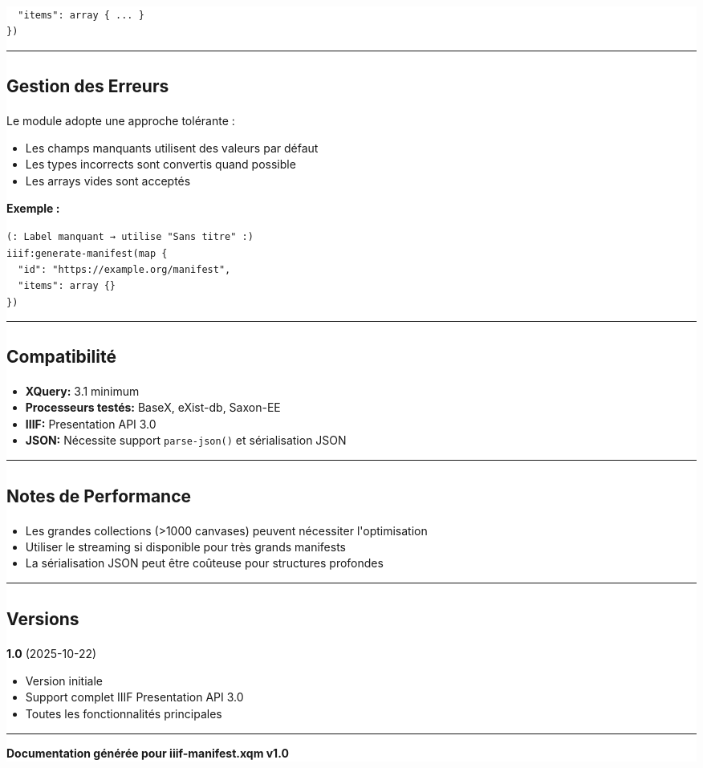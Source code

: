 ```xquery
  "items": array { ... }
})
```

---

## Gestion des Erreurs

Le module adopte une approche tolérante :
- Les champs manquants utilisent des valeurs par défaut
- Les types incorrects sont convertis quand possible
- Les arrays vides sont acceptés

**Exemple :**
```xquery
(: Label manquant → utilise "Sans titre" :)
iiif:generate-manifest(map {
  "id": "https://example.org/manifest",
  "items": array {}
})
```

---

## Compatibilité

- **XQuery:** 3.1 minimum
- **Processeurs testés:** BaseX, eXist-db, Saxon-EE
- **IIIF:** Presentation API 3.0
- **JSON:** Nécessite support `parse-json()` et sérialisation JSON

---

## Notes de Performance

- Les grandes collections (>1000 canvases) peuvent nécessiter l'optimisation
- Utiliser le streaming si disponible pour très grands manifests
- La sérialisation JSON peut être coûteuse pour structures profondes

---

## Versions

**1.0** (2025-10-22)
- Version initiale
- Support complet IIIF Presentation API 3.0
- Toutes les fonctionnalités principales

---

**Documentation générée pour iiif-manifest.xqm v1.0**

